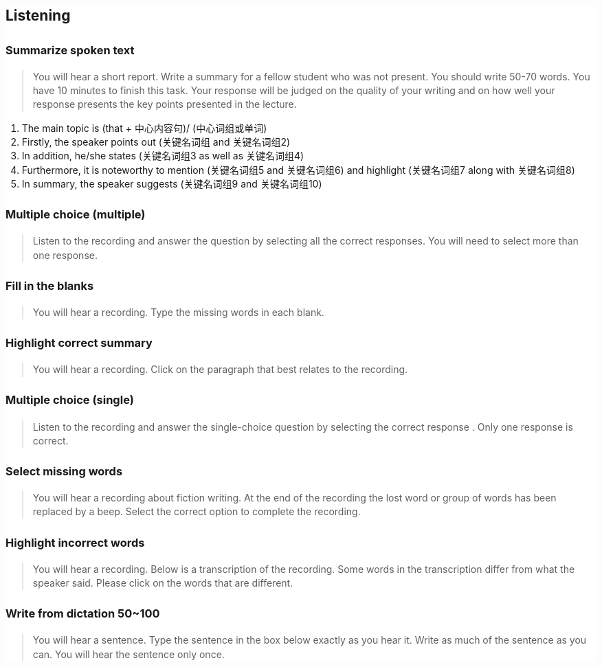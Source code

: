

## Listening

### Summarize spoken text

> You will hear a short report. Write a summary for a fellow student who was not present. You should write 50-70 words. You have 10 minutes to finish this task. Your response will be judged on the quality of your writing and on how well your response presents the key points presented in the lecture.

1. The main topic is (that + 中心内容句)/ (中心词组或单词)
2. Firstly, the speaker points out (关键名词组 and 关键名词组2)
3. In addition, he/she states (关键名词组3 as well as 关键名词组4)
4. Furthermore, it is noteworthy to mention (关键名词组5 and 关键名词组6) and highlight (关键名词组7 along with 关键名词组8)
5. In summary, the speaker suggests (关键名词组9 and 关键名词组10)



### Multiple choice (multiple)

> Listen to the recording and answer the question by selecting all the correct responses. You will need to select more than one response.



### Fill in the blanks

> You will hear a recording. Type the missing words in each blank.



### Highlight correct summary

> You will hear a recording. Click on the paragraph that best relates to the recording.



### Multiple choice (single)

> Listen to the recording and answer the single-choice question by selecting the correct response . Only one response is correct.



### Select missing words

> You will hear a recording about fiction writing. At the end of the recording the lost word or group of words has been replaced by a beep. Select the correct option to complete the recording.



### Highlight incorrect words

> You will hear a recording. Below is a transcription of the recording. Some words in the transcription differ from what the speaker said. Please click on the words that are different.



### Write from dictation 50~100

> You will hear a sentence. Type the sentence in the box below exactly as you hear it. Write as much of the sentence as you can. You will hear the sentence only once.



